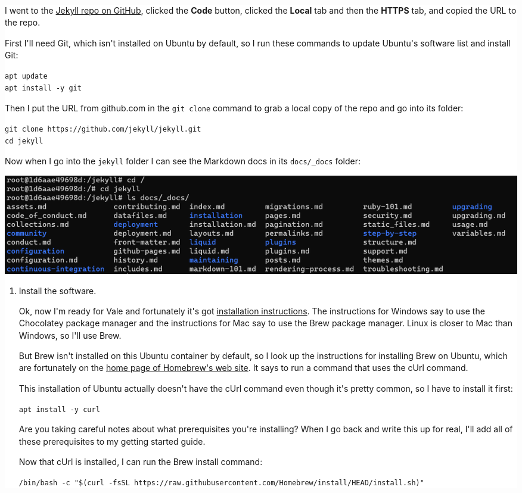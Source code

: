    I went to the [Jekyll repo on GitHub](https://github.com/jekyll/jekyll), clicked the **Code** button, clicked the **Local** tab and then the **HTTPS** tab, and copied the URL to the repo.

   First I'll need Git, which isn't installed on Ubuntu by default, so I run these commands to update Ubuntu's software list and install Git:

   ```shell
   apt update
   apt install -y git
   ```

   Then I put the URL from github.com in the `git clone` command to grab a local copy of the repo and go into its folder:

   ```shell
   git clone https://github.com/jekyll/jekyll.git
   cd jekyll
   ```

   Now when I go into the `jekyll` folder I can see the Markdown docs in its `docs/_docs` folder:

   ![Listing the markdown files in Jekyll's documentation](/assets/images/blog/ls-docs.png)

1. Install the software.

   Ok, now I'm ready for Vale and fortunately it's got [installation instructions](https://vale.sh/docs/vale-cli/installation/).
   The instructions for Windows say to use the Chocolatey package manager and the instructions for Mac say to use the Brew package manager.
   Linux is closer to Mac than Windows, so I'll use Brew.

   But Brew isn't installed on this Ubuntu container by default, so I look up the instructions for installing Brew on Ubuntu, which are fortunately on the [home page of Homebrew's web site](https://brew.sh/).
   It says to run a command that uses the cUrl command.

   This installation of Ubuntu actually doesn't have the cUrl command even though it's pretty common, so I have to install it first:

   ```shell
   apt install -y curl
   ```

   Are you taking careful notes about what prerequisites you're installing?
   When I go back and write this up for real, I'll add all of these prerequisites to my getting started guide.

   Now that cUrl is installed, I can run the Brew install command:

   ```shell
   /bin/bash -c "$(curl -fsSL https://raw.githubusercontent.com/Homebrew/install/HEAD/install.sh)"
   ```
